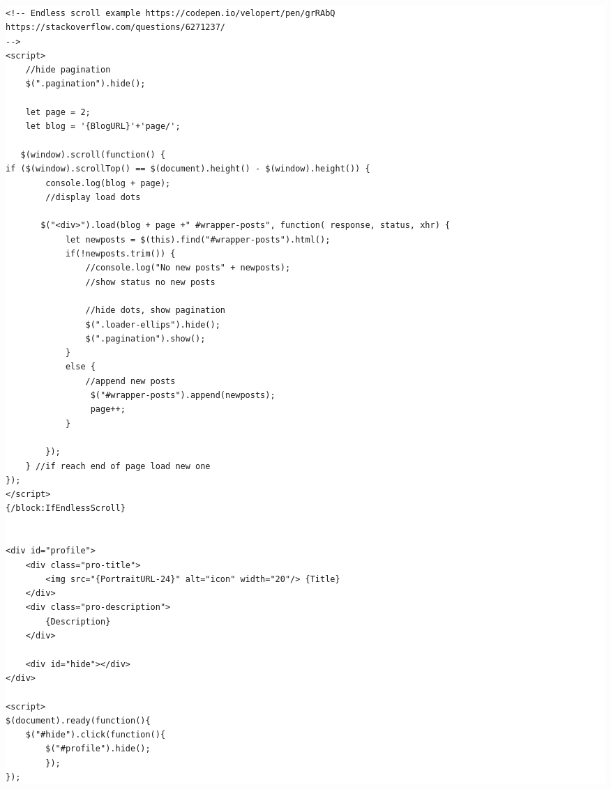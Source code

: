     <!-- Endless scroll example https://codepen.io/velopert/pen/grRAbQ
    https://stackoverflow.com/questions/6271237/
    -->
    <script> 
        //hide pagination 
        $(".pagination").hide();
        
        let page = 2; 
        let blog = '{BlogURL}'+'page/';
        
       $(window).scroll(function() {
    if ($(window).scrollTop() == $(document).height() - $(window).height()) {
            console.log(blog + page);
            //display load dots 
            
           $("<div>").load(blog + page +" #wrapper-posts", function( response, status, xhr) {
                let newposts = $(this).find("#wrapper-posts").html(); 
                if(!newposts.trim()) {
                    //console.log("No new posts" + newposts);
                    //show status no new posts 
                    
                    //hide dots, show pagination
                    $(".loader-ellips").hide();
                    $(".pagination").show();
                }
                else {
                    //append new posts 
                     $("#wrapper-posts").append(newposts);
                     page++;
                }
               
            });
        } //if reach end of page load new one
    });
    </script>
    {/block:IfEndlessScroll}
    

    <div id="profile">
        <div class="pro-title">
            <img src="{PortraitURL-24}" alt="icon" width="20"/> {Title}
        </div>
        <div class="pro-description">
            {Description} 
        </div>
        
        <div id="hide"></div>
    </div> 
    
    <script>
    $(document).ready(function(){
        $("#hide").click(function(){
            $("#profile").hide(); 
            });
    });
    